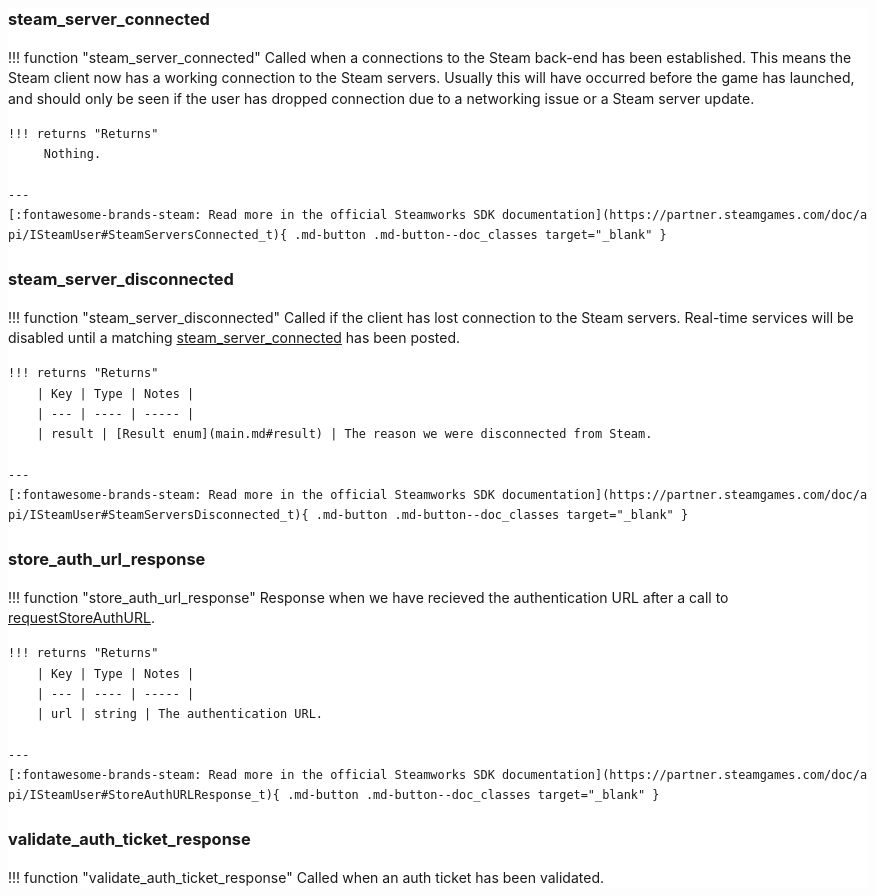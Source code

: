 ### steam_server_connected

!!! function "steam_server_connected"
	Called when a connections to the Steam back-end has been established. This means the Steam client now has a working connection to the Steam servers. Usually this will have occurred before the game has launched, and should only be seen if the user has dropped connection due to a networking issue or a Steam server update.

	!!! returns "Returns"
		 Nothing.

	---
	[:fontawesome-brands-steam: Read more in the official Steamworks SDK documentation](https://partner.steamgames.com/doc/api/ISteamUser#SteamServersConnected_t){ .md-button .md-button--doc_classes target="_blank" }

### steam_server_disconnected

!!! function "steam_server_disconnected"
	Called if the client has lost connection to the Steam servers. Real-time services will be disabled until a matching [steam_server_connected](#steam_server_connected) has been posted.

	!!! returns "Returns"
		| Key | Type | Notes |
        | --- | ---- | ----- |
        | result | [Result enum](main.md#result) | The reason we were disconnected from Steam.

	---
	[:fontawesome-brands-steam: Read more in the official Steamworks SDK documentation](https://partner.steamgames.com/doc/api/ISteamUser#SteamServersDisconnected_t){ .md-button .md-button--doc_classes target="_blank" }

### store_auth_url_response

!!! function "store_auth_url_response"
	Response when we have recieved the authentication URL after a call to [requestStoreAuthURL](#requeststoreauthurl).

	!!! returns "Returns"
		| Key | Type | Notes |
        | --- | ---- | ----- |
        | url | string | The authentication URL.

	---
	[:fontawesome-brands-steam: Read more in the official Steamworks SDK documentation](https://partner.steamgames.com/doc/api/ISteamUser#StoreAuthURLResponse_t){ .md-button .md-button--doc_classes target="_blank" }

### validate_auth_ticket_response

!!! function "validate_auth_ticket_response"
	Called when an auth ticket has been validated.
